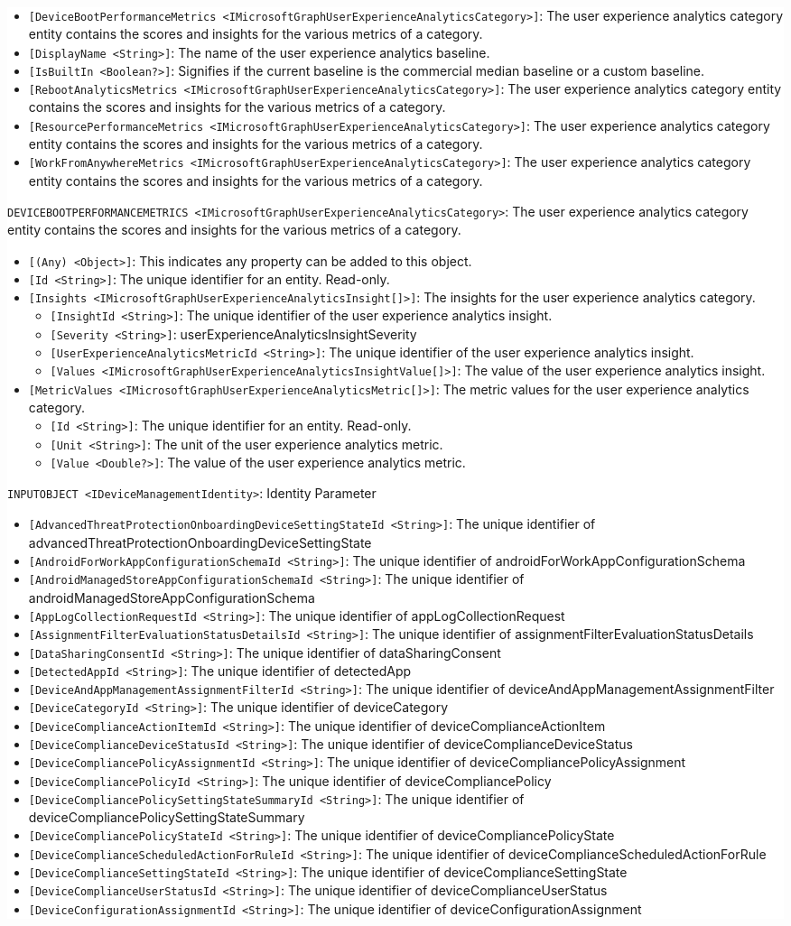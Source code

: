   - `[DeviceBootPerformanceMetrics <IMicrosoftGraphUserExperienceAnalyticsCategory>]`: The user experience analytics category entity contains the scores and insights for the various metrics of a category.
  - `[DisplayName <String>]`: The name of the user experience analytics baseline.
  - `[IsBuiltIn <Boolean?>]`: Signifies if the current baseline is the commercial median baseline or a custom baseline.
  - `[RebootAnalyticsMetrics <IMicrosoftGraphUserExperienceAnalyticsCategory>]`: The user experience analytics category entity contains the scores and insights for the various metrics of a category.
  - `[ResourcePerformanceMetrics <IMicrosoftGraphUserExperienceAnalyticsCategory>]`: The user experience analytics category entity contains the scores and insights for the various metrics of a category.
  - `[WorkFromAnywhereMetrics <IMicrosoftGraphUserExperienceAnalyticsCategory>]`: The user experience analytics category entity contains the scores and insights for the various metrics of a category.

`DEVICEBOOTPERFORMANCEMETRICS <IMicrosoftGraphUserExperienceAnalyticsCategory>`: The user experience analytics category entity contains the scores and insights for the various metrics of a category.
  - `[(Any) <Object>]`: This indicates any property can be added to this object.
  - `[Id <String>]`: The unique identifier for an entity. Read-only.
  - `[Insights <IMicrosoftGraphUserExperienceAnalyticsInsight[]>]`: The insights for the user experience analytics category.
    - `[InsightId <String>]`: The unique identifier of the user experience analytics insight.
    - `[Severity <String>]`: userExperienceAnalyticsInsightSeverity
    - `[UserExperienceAnalyticsMetricId <String>]`: The unique identifier of the user experience analytics insight.
    - `[Values <IMicrosoftGraphUserExperienceAnalyticsInsightValue[]>]`: The value of the user experience analytics insight.
  - `[MetricValues <IMicrosoftGraphUserExperienceAnalyticsMetric[]>]`: The metric values for the user experience analytics category.
    - `[Id <String>]`: The unique identifier for an entity. Read-only.
    - `[Unit <String>]`: The unit of the user experience analytics metric.
    - `[Value <Double?>]`: The value of the user experience analytics metric.

`INPUTOBJECT <IDeviceManagementIdentity>`: Identity Parameter
  - `[AdvancedThreatProtectionOnboardingDeviceSettingStateId <String>]`: The unique identifier of advancedThreatProtectionOnboardingDeviceSettingState
  - `[AndroidForWorkAppConfigurationSchemaId <String>]`: The unique identifier of androidForWorkAppConfigurationSchema
  - `[AndroidManagedStoreAppConfigurationSchemaId <String>]`: The unique identifier of androidManagedStoreAppConfigurationSchema
  - `[AppLogCollectionRequestId <String>]`: The unique identifier of appLogCollectionRequest
  - `[AssignmentFilterEvaluationStatusDetailsId <String>]`: The unique identifier of assignmentFilterEvaluationStatusDetails
  - `[DataSharingConsentId <String>]`: The unique identifier of dataSharingConsent
  - `[DetectedAppId <String>]`: The unique identifier of detectedApp
  - `[DeviceAndAppManagementAssignmentFilterId <String>]`: The unique identifier of deviceAndAppManagementAssignmentFilter
  - `[DeviceCategoryId <String>]`: The unique identifier of deviceCategory
  - `[DeviceComplianceActionItemId <String>]`: The unique identifier of deviceComplianceActionItem
  - `[DeviceComplianceDeviceStatusId <String>]`: The unique identifier of deviceComplianceDeviceStatus
  - `[DeviceCompliancePolicyAssignmentId <String>]`: The unique identifier of deviceCompliancePolicyAssignment
  - `[DeviceCompliancePolicyId <String>]`: The unique identifier of deviceCompliancePolicy
  - `[DeviceCompliancePolicySettingStateSummaryId <String>]`: The unique identifier of deviceCompliancePolicySettingStateSummary
  - `[DeviceCompliancePolicyStateId <String>]`: The unique identifier of deviceCompliancePolicyState
  - `[DeviceComplianceScheduledActionForRuleId <String>]`: The unique identifier of deviceComplianceScheduledActionForRule
  - `[DeviceComplianceSettingStateId <String>]`: The unique identifier of deviceComplianceSettingState
  - `[DeviceComplianceUserStatusId <String>]`: The unique identifier of deviceComplianceUserStatus
  - `[DeviceConfigurationAssignmentId <String>]`: The unique identifier of deviceConfigurationAssignment